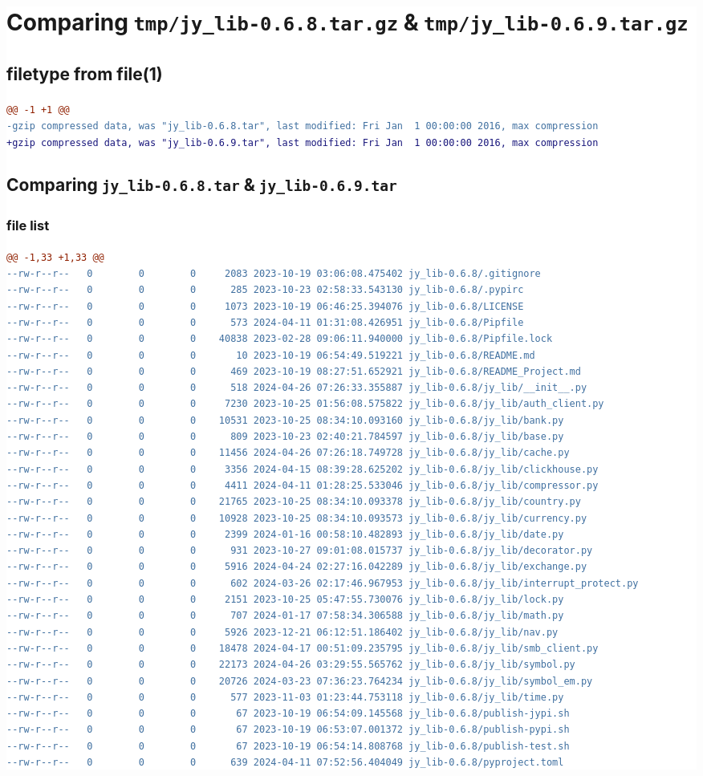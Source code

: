 # Comparing `tmp/jy_lib-0.6.8.tar.gz` & `tmp/jy_lib-0.6.9.tar.gz`

## filetype from file(1)

```diff
@@ -1 +1 @@
-gzip compressed data, was "jy_lib-0.6.8.tar", last modified: Fri Jan  1 00:00:00 2016, max compression
+gzip compressed data, was "jy_lib-0.6.9.tar", last modified: Fri Jan  1 00:00:00 2016, max compression
```

## Comparing `jy_lib-0.6.8.tar` & `jy_lib-0.6.9.tar`

### file list

```diff
@@ -1,33 +1,33 @@
--rw-r--r--   0        0        0     2083 2023-10-19 03:06:08.475402 jy_lib-0.6.8/.gitignore
--rw-r--r--   0        0        0      285 2023-10-23 02:58:33.543130 jy_lib-0.6.8/.pypirc
--rw-r--r--   0        0        0     1073 2023-10-19 06:46:25.394076 jy_lib-0.6.8/LICENSE
--rw-r--r--   0        0        0      573 2024-04-11 01:31:08.426951 jy_lib-0.6.8/Pipfile
--rw-r--r--   0        0        0    40838 2023-02-28 09:06:11.940000 jy_lib-0.6.8/Pipfile.lock
--rw-r--r--   0        0        0       10 2023-10-19 06:54:49.519221 jy_lib-0.6.8/README.md
--rw-r--r--   0        0        0      469 2023-10-19 08:27:51.652921 jy_lib-0.6.8/README_Project.md
--rw-r--r--   0        0        0      518 2024-04-26 07:26:33.355887 jy_lib-0.6.8/jy_lib/__init__.py
--rw-r--r--   0        0        0     7230 2023-10-25 01:56:08.575822 jy_lib-0.6.8/jy_lib/auth_client.py
--rw-r--r--   0        0        0    10531 2023-10-25 08:34:10.093160 jy_lib-0.6.8/jy_lib/bank.py
--rw-r--r--   0        0        0      809 2023-10-23 02:40:21.784597 jy_lib-0.6.8/jy_lib/base.py
--rw-r--r--   0        0        0    11456 2024-04-26 07:26:18.749728 jy_lib-0.6.8/jy_lib/cache.py
--rw-r--r--   0        0        0     3356 2024-04-15 08:39:28.625202 jy_lib-0.6.8/jy_lib/clickhouse.py
--rw-r--r--   0        0        0     4411 2024-04-11 01:28:25.533046 jy_lib-0.6.8/jy_lib/compressor.py
--rw-r--r--   0        0        0    21765 2023-10-25 08:34:10.093378 jy_lib-0.6.8/jy_lib/country.py
--rw-r--r--   0        0        0    10928 2023-10-25 08:34:10.093573 jy_lib-0.6.8/jy_lib/currency.py
--rw-r--r--   0        0        0     2399 2024-01-16 00:58:10.482893 jy_lib-0.6.8/jy_lib/date.py
--rw-r--r--   0        0        0      931 2023-10-27 09:01:08.015737 jy_lib-0.6.8/jy_lib/decorator.py
--rw-r--r--   0        0        0     5916 2024-04-24 02:27:16.042289 jy_lib-0.6.8/jy_lib/exchange.py
--rw-r--r--   0        0        0      602 2024-03-26 02:17:46.967953 jy_lib-0.6.8/jy_lib/interrupt_protect.py
--rw-r--r--   0        0        0     2151 2023-10-25 05:47:55.730076 jy_lib-0.6.8/jy_lib/lock.py
--rw-r--r--   0        0        0      707 2024-01-17 07:58:34.306588 jy_lib-0.6.8/jy_lib/math.py
--rw-r--r--   0        0        0     5926 2023-12-21 06:12:51.186402 jy_lib-0.6.8/jy_lib/nav.py
--rw-r--r--   0        0        0    18478 2024-04-17 00:51:09.235795 jy_lib-0.6.8/jy_lib/smb_client.py
--rw-r--r--   0        0        0    22173 2024-04-26 03:29:55.565762 jy_lib-0.6.8/jy_lib/symbol.py
--rw-r--r--   0        0        0    20726 2024-03-23 07:36:23.764234 jy_lib-0.6.8/jy_lib/symbol_em.py
--rw-r--r--   0        0        0      577 2023-11-03 01:23:44.753118 jy_lib-0.6.8/jy_lib/time.py
--rw-r--r--   0        0        0       67 2023-10-19 06:54:09.145568 jy_lib-0.6.8/publish-jypi.sh
--rw-r--r--   0        0        0       67 2023-10-19 06:53:07.001372 jy_lib-0.6.8/publish-pypi.sh
--rw-r--r--   0        0        0       67 2023-10-19 06:54:14.808768 jy_lib-0.6.8/publish-test.sh
--rw-r--r--   0        0        0      639 2024-04-11 07:52:56.404049 jy_lib-0.6.8/pyproject.toml
```